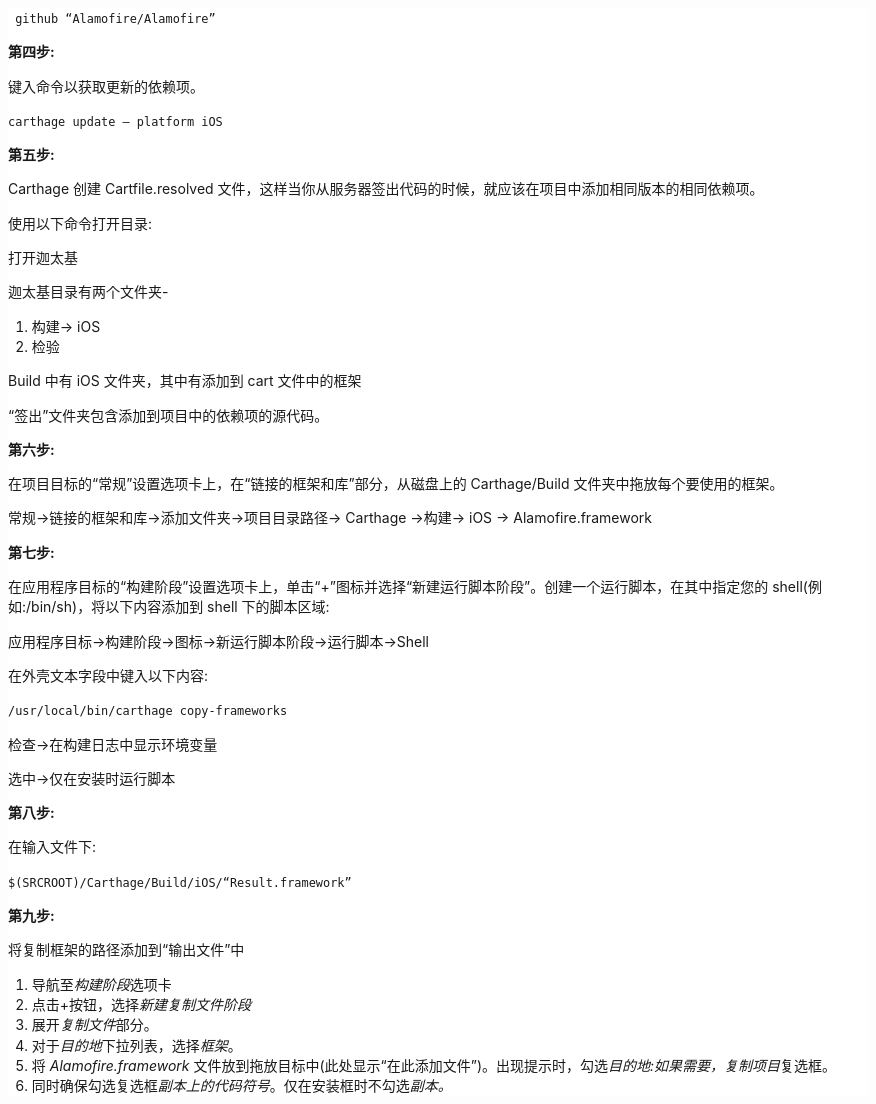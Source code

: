 ```
 github “Alamofire/Alamofire”
```

**第四步:**

键入命令以获取更新的依赖项。

```
carthage update — platform iOS
```

**第五步:**

Carthage 创建 Cartfile.resolved 文件，这样当你从服务器签出代码的时候，就应该在项目中添加相同版本的相同依赖项。

使用以下命令打开目录:

打开迦太基

迦太基目录有两个文件夹-

1.  构建-> iOS
2.  检验

Build 中有 iOS 文件夹，其中有添加到 cart 文件中的框架

“签出”文件夹包含添加到项目中的依赖项的源代码。

**第六步:**

在项目目标的“常规”设置选项卡上，在“链接的框架和库”部分，从磁盘上的 Carthage/Build 文件夹中拖放每个要使用的框架。

常规->链接的框架和库->添加文件夹->项目目录路径-> Carthage ->构建-> iOS -> Alamofire.framework

**第七步:**

在应用程序目标的“构建阶段”设置选项卡上，单击“+”图标并选择“新建运行脚本阶段”。创建一个运行脚本，在其中指定您的 shell(例如:/bin/sh)，将以下内容添加到 shell 下的脚本区域:

应用程序目标->构建阶段->图标->新运行脚本阶段->运行脚本->Shell

在外壳文本字段中键入以下内容:

```
/usr/local/bin/carthage copy-frameworks
```

检查->在构建日志中显示环境变量

选中->仅在安装时运行脚本

**第八步:**

在输入文件下:

```
$(SRCROOT)/Carthage/Build/iOS/“Result.framework”
```

**第九步:**

将复制框架的路径添加到“输出文件”中

1.  导航至*构建阶段*选项卡
2.  点击+按钮，选择*新建复制文件阶段*
3.  展开*复制文件*部分。
4.  对于*目的地*下拉列表，选择*框架*。
5.  将 *Alamofire.framework* 文件放到拖放目标中(此处显示“在此添加文件”)。出现提示时，勾选*目的地:如果需要，复制项目*复选框。
6.  同时确保勾选复选框*副本上的代码符号*。仅在安装框时不勾选*副本。*

